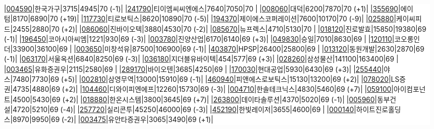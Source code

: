 |[004590](https://finance.daum.net/quotes/A004590)|한국가구|3715|4945|70 (-1)|
|[241790](https://finance.daum.net/quotes/A241790)|티이엠씨씨엔에스|7640|7050|70 |
|[008060](https://finance.daum.net/quotes/A008060)|대덕|6200|7870|70 (+1)|
|[355690](https://finance.daum.net/quotes/A355690)|에이텀|8170|6890|70 (+19)|
|[117730](https://finance.daum.net/quotes/A117730)|티로보틱스|8620|10890|70 (-5)|
|[194370](https://finance.daum.net/quotes/A194370)|제이에스코퍼레이션|7600|10170|70 (-9)|
|[025880](https://finance.daum.net/quotes/A025880)|케이씨피드|2455|2880|70 (+2)|
|[086060](https://finance.daum.net/quotes/A086060)|진바이오텍|3880|4530|70 (-2)|
|[085670](https://finance.daum.net/quotes/A085670)|뉴프렉스|4710|5130|70 |
|[018120](https://finance.daum.net/quotes/A018120)|진로발효|15850|19380|69 (-1)|
|[196450](https://finance.daum.net/quotes/A196450)|코아시아씨엠|1221|930|69 (-3)|
|[003780](https://finance.daum.net/quotes/A003780)|진양산업|6170|6140|69 (+3)|
|[049830](https://finance.daum.net/quotes/A049830)|승일|7010|8630|69 |
|[120110](https://finance.daum.net/quotes/A120110)|코오롱인더|33900|36100|69 |
|[003650](https://finance.daum.net/quotes/A003650)|미창석유|87500|106900|69 (-1)|
|[403870](https://finance.daum.net/quotes/A403870)|HPSP|26400|25800|69 |
|[013120](https://finance.daum.net/quotes/A013120)|동원개발|2630|2870|69 (-1)|
|[063170](https://finance.daum.net/quotes/A063170)|서울옥션|6840|8250|69 (-3)|
|[036180](https://finance.daum.net/quotes/A036180)|지더블유바이텍|454|577|69 (+3)|
|[028260](https://finance.daum.net/quotes/A028260)|삼성물산|141100|163400|69 |
|[003465](https://finance.daum.net/quotes/A003465)|유화증권우|2115|2580|69 |
|[289170](https://finance.daum.net/quotes/A289170)|바이오텐|3685|4250|69 |
|[170030](https://finance.daum.net/quotes/A170030)|현대공업|5930|6430|69 (+3)|
|[255440](https://finance.daum.net/quotes/A255440)|야스|7480|7730|69 (+5)|
|[002810](https://finance.daum.net/quotes/A002810)|삼영무역|13000|15910|69 (-1)|
|[460940](https://finance.daum.net/quotes/A460940)|피앤에스로보틱스|15130|13200|69 (+2)|
|[078020](https://finance.daum.net/quotes/A078020)|LS증권|4735|4880|69 (+2)|
|[104460](https://finance.daum.net/quotes/A104460)|디와이피엔에프|12260|15730|69 (-3)|
|[004710](https://finance.daum.net/quotes/A004710)|한솔테크닉스|4830|5460|69 (+7)|
|[059100](https://finance.daum.net/quotes/A059100)|아이컴포넌트|4500|5430|69 (+2)|
|[018880](https://finance.daum.net/quotes/A018880)|한온시스템|3800|3645|69 (+7)|
|[263800](https://finance.daum.net/quotes/A263800)|데이타솔루션|4370|5020|69 (-1)|
|[005960](https://finance.daum.net/quotes/A005960)|동부건설|4720|5210|69 (-4)|
|[257720](https://finance.daum.net/quotes/A257720)|실리콘투|45250|46000|69 (-3)|
|[452190](https://finance.daum.net/quotes/A452190)|한빛레이저|3655|4600|69 |
|[000140](https://finance.daum.net/quotes/A000140)|하이트진로홀딩스|8970|9950|69 (-2)|
|[003475](https://finance.daum.net/quotes/A003475)|유안타증권우|3065|3490|69 (+1)|
